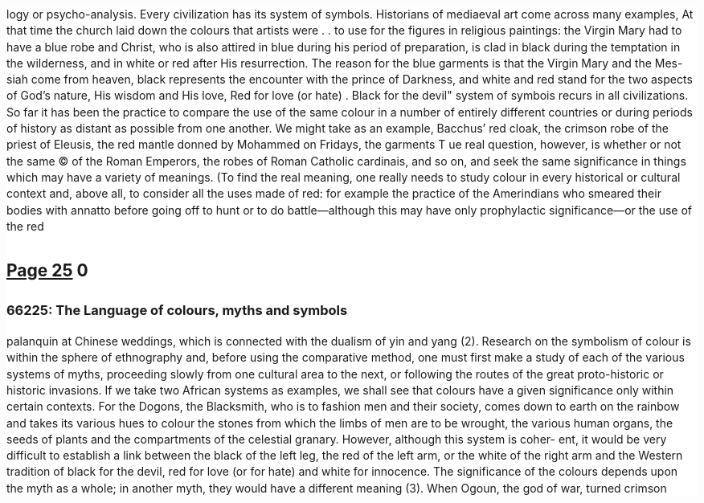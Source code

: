 logy or psycho-analysis. 
Every civilization has its system of symbols. Historians 
of mediaeval art come across many examples, At that 
time the church laid down the colours that artists were . . 
to use for the figures in religious paintings: the Virgin 
Mary had to have a blue robe and Christ, who is also 
attired in blue during his period of preparation, is clad 
in black during the temptation in the wilderness, and 
in white or red after His resurrection. The reason for 
the blue garments is that the Virgin Mary and the Mes- 
siah come from heaven, black represents the encounter 
with the prince of Darkness, and white and red stand 
for the two aspects of God’s nature, His wisdom and His 
love, 
Red for love (or hate) . 
Black for the devil" 
system of symbois recurs in all civilizations. So far 
it has been the practice to compare the use of the 
same colour in a number of entirely different countries or 
during periods of history as distant as possible from one 
another. We might take as an example, Bacchus’ red 
cloak, the crimson robe of the priest of Eleusis, the red 
mantle donned by Mohammed on Fridays, the garments 
T ue real question, however, is whether or not the same 
© of the Roman Emperors, the robes of Roman Catholic 
cardinais, and so on, and seek the same significance in 
things which may have a variety of meanings. (To find the 
real meaning, one really needs to study colour in every 
historical or cultural context and, above all, to consider 
all the uses made of red: for example the practice of the 
Amerindians who smeared their bodies with annatto before 
going off to hunt or to do battle—although this may have 
only prophylactic significance—or the use of the red

## [Page 25](066222engo.pdf#page=25) 0

### 66225: The Language of colours, myths and symbols

palanquin at Chinese weddings, which is connected with 
the dualism of yin and yang (2). 
Research on the symbolism of colour is within the 
sphere of ethnography and, before using the comparative 
method, one must first make a study of each of the 
various systems of myths, proceeding slowly from one 
cultural area to the next, or following the routes of the 
great proto-historic or historic invasions. If we take two 
African systems as examples, we shall see that colours 
have a given significance only within certain contexts. 
For the Dogons, the Blacksmith, who is to fashion men 
and their society, comes down to earth on the rainbow 
and takes its various hues to colour the stones from which 
the limbs of men are to be wrought, the various human 
organs, the seeds of plants and the compartments of the 
celestial granary. However, although this system is coher- 
ent, it would be very difficult to establish a link between 
the black of the left leg, the red of the left arm, or the 
white of the right arm and the Western tradition of 
black for the devil, red for love (or for hate) and white 
for innocence. The significance of the colours depends 
upon the myth as a whole; in another myth, they would 
have a different meaning (3). 
When Ogoun, the god 
of war, turned crimson 
